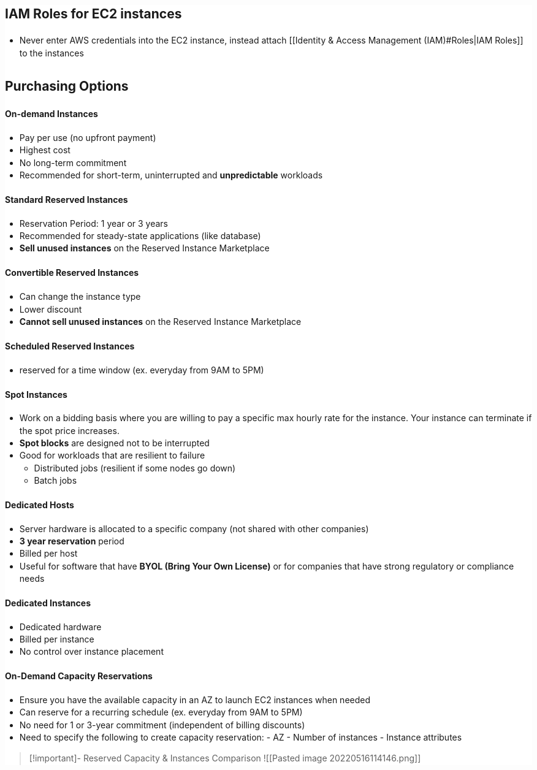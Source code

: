 ## IAM Roles for EC2 instances
- Never enter AWS credentials into the EC2 instance, instead attach [[Identity & Access Management (IAM)#Roles|IAM Roles]] to the instances

## Purchasing Options
#### On-demand Instances
- Pay per use (no upfront payment)
- Highest cost
- No long-term commitment 
- Recommended for short-term, uninterrupted and **unpredictable** workloads
#### Standard Reserved Instances
- Reservation Period: 1 year or 3 years
- Recommended for steady-state applications (like database)
- **Sell unused instances** on the Reserved Instance Marketplace
#### Convertible Reserved Instances
- Can change the instance type
- Lower discount
- **Cannot sell unused instances** on the Reserved Instance Marketplace
#### Scheduled Reserved Instances
- reserved for a time window (ex. everyday from 9AM to 5PM)
#### Spot Instances
- Work on a bidding basis where you are willing to pay a specific max hourly rate for the instance. Your instance can terminate if the spot price increases.
- **Spot blocks** are designed not to be interrupted
- Good for workloads that are resilient to failure
	- Distributed jobs (resilient if some nodes go down)
	- Batch jobs
#### Dedicated Hosts
- Server hardware is allocated to a specific company (not shared with other companies)
- **3 year reservation** period
- Billed per host
- Useful for software that have **BYOL (Bring Your Own License)** or for companies that have strong regulatory or compliance needs
#### Dedicated Instances
- Dedicated hardware
- Billed per instance
- No control over instance placement
#### On-Demand Capacity Reservations
- Ensure you have the available capacity in an AZ to launch EC2 instances when needed
- Can reserve for a recurring schedule (ex. everyday from 9AM to 5PM)
- No need for 1 or 3-year commitment (independent of billing discounts)
- Need to specify the following to create capacity reservation:
	    - AZ
	    - Number of instances
	    - Instance attributes

> [!important]- Reserved Capacity & Instances Comparison
> ![[Pasted image 20220516114146.png]]
